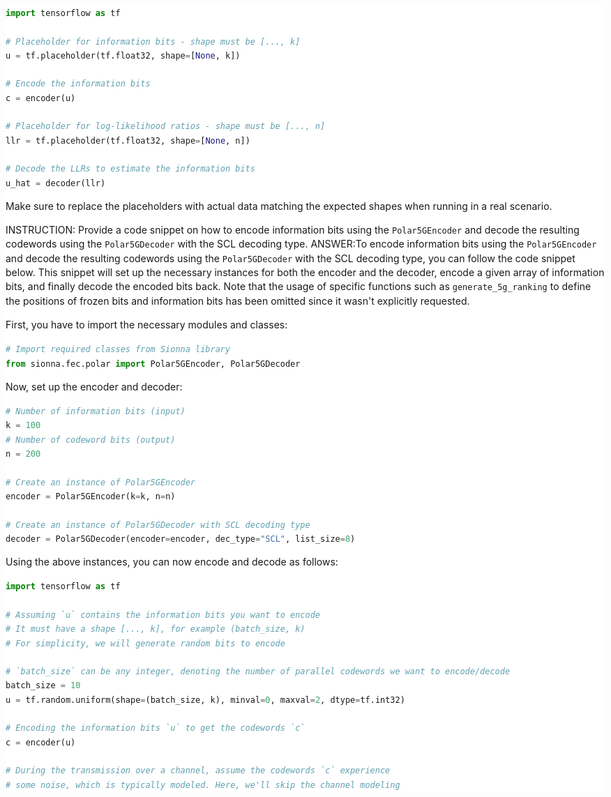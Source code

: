 ```python
import tensorflow as tf

# Placeholder for information bits - shape must be [..., k]
u = tf.placeholder(tf.float32, shape=[None, k])

# Encode the information bits
c = encoder(u)

# Placeholder for log-likelihood ratios - shape must be [..., n]
llr = tf.placeholder(tf.float32, shape=[None, n])

# Decode the LLRs to estimate the information bits
u_hat = decoder(llr)
```

Make sure to replace the placeholders with actual data matching the expected shapes when running in a real scenario.

INSTRUCTION: Provide a code snippet on how to encode information bits using the `Polar5GEncoder` and decode the resulting codewords using the `Polar5GDecoder` with the SCL decoding type.
ANSWER:To encode information bits using the `Polar5GEncoder` and decode the resulting codewords using the `Polar5GDecoder` with the SCL decoding type, you can follow the code snippet below. This snippet will set up the necessary instances for both the encoder and the decoder, encode a given array of information bits, and finally decode the encoded bits back. Note that the usage of specific functions such as `generate_5g_ranking` to define the positions of frozen bits and information bits has been omitted since it wasn't explicitly requested.

First, you have to import the necessary modules and classes:

```python
# Import required classes from Sionna library
from sionna.fec.polar import Polar5GEncoder, Polar5GDecoder
```

Now, set up the encoder and decoder:

```python
# Number of information bits (input)
k = 100
# Number of codeword bits (output)
n = 200

# Create an instance of Polar5GEncoder
encoder = Polar5GEncoder(k=k, n=n)

# Create an instance of Polar5GDecoder with SCL decoding type
decoder = Polar5GDecoder(encoder=encoder, dec_type="SCL", list_size=8)
```

Using the above instances, you can now encode and decode as follows:

```python
import tensorflow as tf

# Assuming `u` contains the information bits you want to encode
# It must have a shape [..., k], for example (batch_size, k)
# For simplicity, we will generate random bits to encode

# `batch_size` can be any integer, denoting the number of parallel codewords we want to encode/decode
batch_size = 10
u = tf.random.uniform(shape=(batch_size, k), minval=0, maxval=2, dtype=tf.int32)

# Encoding the information bits `u` to get the codewords `c`
c = encoder(u)

# During the transmission over a channel, assume the codewords `c` experience
# some noise, which is typically modeled. Here, we'll skip the channel modeling
```